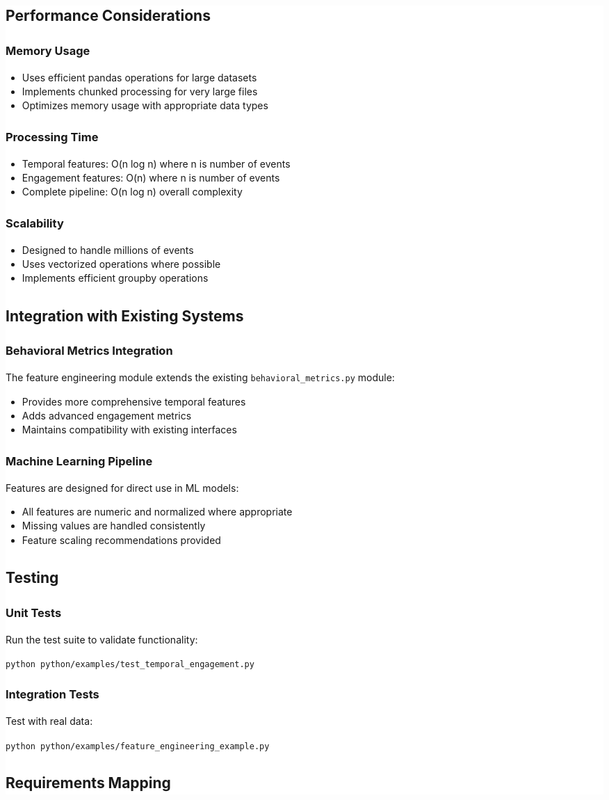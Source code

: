 ## Performance Considerations

### Memory Usage
- Uses efficient pandas operations for large datasets
- Implements chunked processing for very large files
- Optimizes memory usage with appropriate data types

### Processing Time
- Temporal features: O(n log n) where n is number of events
- Engagement features: O(n) where n is number of events
- Complete pipeline: O(n log n) overall complexity

### Scalability
- Designed to handle millions of events
- Uses vectorized operations where possible
- Implements efficient groupby operations

## Integration with Existing Systems

### Behavioral Metrics Integration
The feature engineering module extends the existing `behavioral_metrics.py` module:
- Provides more comprehensive temporal features
- Adds advanced engagement metrics
- Maintains compatibility with existing interfaces

### Machine Learning Pipeline
Features are designed for direct use in ML models:
- All features are numeric and normalized where appropriate
- Missing values are handled consistently
- Feature scaling recommendations provided

## Testing

### Unit Tests
Run the test suite to validate functionality:

```bash
python python/examples/test_temporal_engagement.py
```

### Integration Tests
Test with real data:

```bash
python python/examples/feature_engineering_example.py
```

## Requirements Mapping
